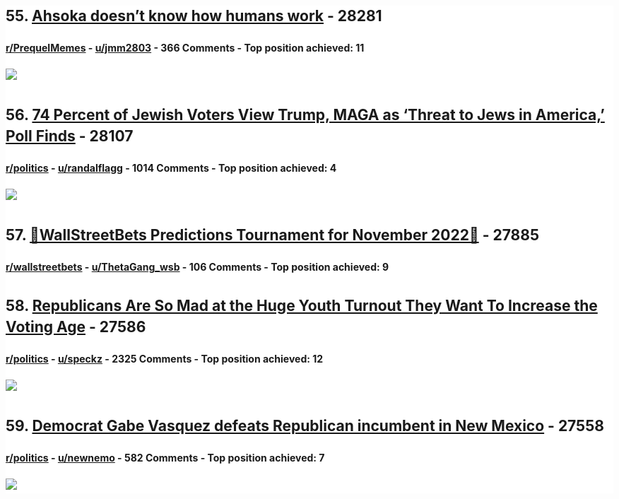 ## 55. [Ahsoka doesn’t know how humans work](http://reddit.com/r/PrequelMemes/comments/yrcxel/ahsoka_doesnt_know_how_humans_work/) - 28281
#### [r/PrequelMemes](http://reddit.com/r/PrequelMemes) - [u/jmm2803](http://reddit.com/u/jmm2803) - 366 Comments - Top position achieved: 11

<a href="https://www.reddit.com/gallery/yrcxel"><img src="https://b.thumbs.redditmedia.com/P9BYzjLbVGnqlxEtMkHz58yut-QJiLlwGi7RkNltaHU.jpg"></img></a>

## 56. [74 Percent of Jewish Voters View Trump, MAGA as ‘Threat to Jews in America,’ Poll Finds](http://reddit.com/r/politics/comments/yru9fm/74_percent_of_jewish_voters_view_trump_maga_as/) - 28107
#### [r/politics](http://reddit.com/r/politics) - [u/randalflagg](http://reddit.com/u/randalflagg) - 1014 Comments - Top position achieved: 4

<a href="https://www.haaretz.com/us-news/2022-11-10/ty-article/.premium/74-percent-of-jewish-voters-view-trump-maga-as-threat-to-jews-in-america/00000184-6264-d51f-a7e4-6fee4a170000"><img src="https://b.thumbs.redditmedia.com/gmjLtmRhKtU3Fh28MGrz-C1DknJQAdVjzijFLyOG5RU.jpg"></img></a>

## 57. [🔮WallStreetBets Predictions Tournament for November 2022🔮](http://reddit.com/r/wallstreetbets/comments/yip98k/wallstreetbets_predictions_tournament_for/) - 27885
#### [r/wallstreetbets](http://reddit.com/r/wallstreetbets) - [u/ThetaGang_wsb](http://reddit.com/u/ThetaGang_wsb) - 106 Comments - Top position achieved: 9

## 58. [Republicans Are So Mad at the Huge Youth Turnout They Want To Increase the Voting Age](http://reddit.com/r/politics/comments/yrnn7f/republicans_are_so_mad_at_the_huge_youth_turnout/) - 27586
#### [r/politics](http://reddit.com/r/politics) - [u/speckz](http://reddit.com/u/speckz) - 2325 Comments - Top position achieved: 12

<a href="https://newrepublic.com/post/168732/republicans-mad-huge-youth-gen-z-turnout-want-increase-voting-age"><img src="https://b.thumbs.redditmedia.com/zYsO3srP-cWzYAKSaZlxbVEncljEtYpeKtHAoC3jico.jpg"></img></a>

## 59. [Democrat Gabe Vasquez defeats Republican incumbent in New Mexico](http://reddit.com/r/politics/comments/yrlw9x/democrat_gabe_vasquez_defeats_republican/) - 27558
#### [r/politics](http://reddit.com/r/politics) - [u/newnemo](http://reddit.com/u/newnemo) - 582 Comments - Top position achieved: 7

<a href="https://thehill.com/homenews/campaign/3729405-democrat-gabe-vasquez-defeats-republican-incumbent-in-new-mexico/"><img src="https://b.thumbs.redditmedia.com/St-gZLQBesy0a2R6EGtuc9efIBioT-TOrLeTXypSUwM.jpg"></img></a>
